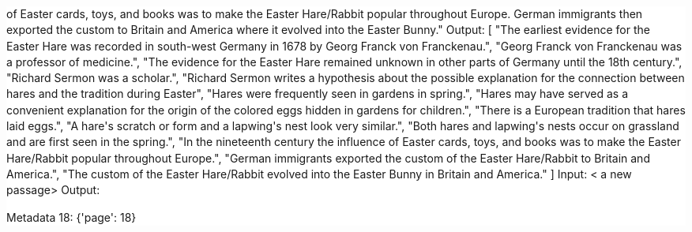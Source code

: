 of Easter cards, toys, and books was to make the Easter Hare/Rabbit popular throughout Europe.
German immigrants then exported the custom to Britain and America where it evolved into the
Easter Bunny."
Output: [ "The earliest evidence for the Easter Hare was recorded in south-west Germany in
1678 by Georg Franck von Franckenau.", "Georg Franck von Franckenau was a professor of
medicine.", "The evidence for the Easter Hare remained unknown in other parts of Germany until
the 18th century.", "Richard Sermon was a scholar.", "Richard Sermon writes a hypothesis about
the possible explanation for the connection between hares and the tradition during Easter", "Hares
were frequently seen in gardens in spring.", "Hares may have served as a convenient explanation
for the origin of the colored eggs hidden in gardens for children.", "There is a European tradition
that hares laid eggs.", "A hare's scratch or form and a lapwing's nest look very similar.", "Both
hares and lapwing's nests occur on grassland and are first seen in the spring.", "In the nineteenth
century the influence of Easter cards, toys, and books was to make the Easter Hare/Rabbit popular
throughout Europe.", "German immigrants exported the custom of the Easter Hare/Rabbit to
Britain and America.", "The custom of the Easter Hare/Rabbit evolved into the Easter Bunny in
Britain and America." ]
Input: < a new passage>
Output:

Metadata 18: {'page': 18}